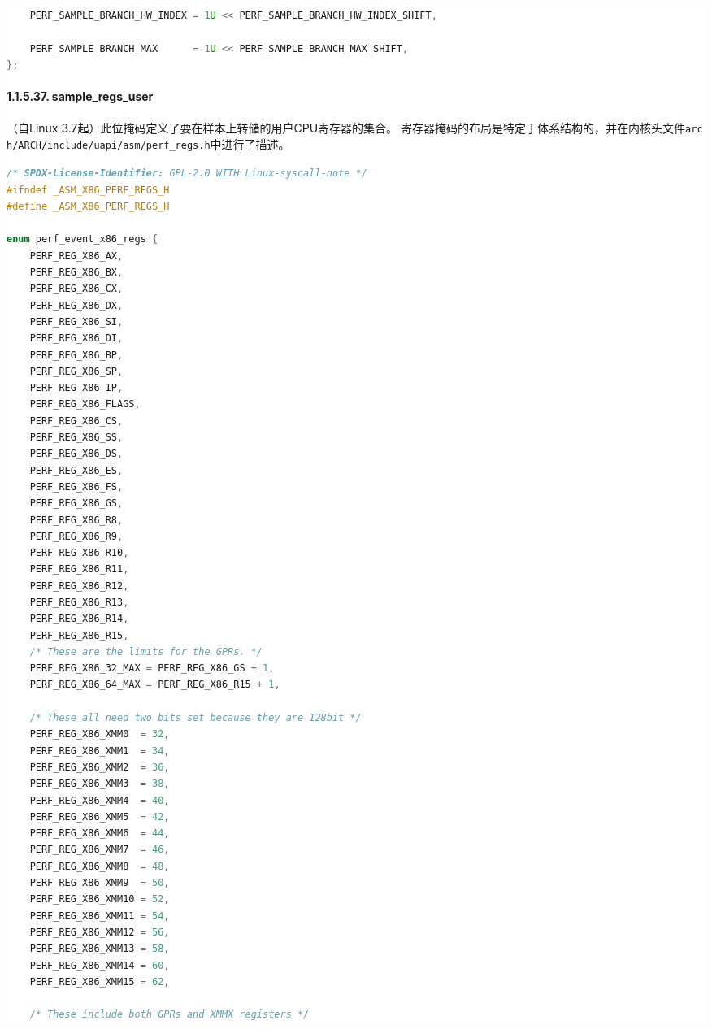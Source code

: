 ```c
	PERF_SAMPLE_BRANCH_HW_INDEX	= 1U << PERF_SAMPLE_BRANCH_HW_INDEX_SHIFT,

	PERF_SAMPLE_BRANCH_MAX		= 1U << PERF_SAMPLE_BRANCH_MAX_SHIFT,
};

```

#### 1.1.5.37. sample_regs_user
（自Linux 3.7起）此位掩码定义了要在样本上转储的用户CPU寄存器的集合。 寄存器掩码的布局是特定于体系结构的，并在内核头文件`arch/ARCH/include/uapi/asm/perf_regs.h`中进行了描述。

```c
/* SPDX-License-Identifier: GPL-2.0 WITH Linux-syscall-note */
#ifndef _ASM_X86_PERF_REGS_H
#define _ASM_X86_PERF_REGS_H

enum perf_event_x86_regs {
	PERF_REG_X86_AX,
	PERF_REG_X86_BX,
	PERF_REG_X86_CX,
	PERF_REG_X86_DX,
	PERF_REG_X86_SI,
	PERF_REG_X86_DI,
	PERF_REG_X86_BP,
	PERF_REG_X86_SP,
	PERF_REG_X86_IP,
	PERF_REG_X86_FLAGS,
	PERF_REG_X86_CS,
	PERF_REG_X86_SS,
	PERF_REG_X86_DS,
	PERF_REG_X86_ES,
	PERF_REG_X86_FS,
	PERF_REG_X86_GS,
	PERF_REG_X86_R8,
	PERF_REG_X86_R9,
	PERF_REG_X86_R10,
	PERF_REG_X86_R11,
	PERF_REG_X86_R12,
	PERF_REG_X86_R13,
	PERF_REG_X86_R14,
	PERF_REG_X86_R15,
	/* These are the limits for the GPRs. */
	PERF_REG_X86_32_MAX = PERF_REG_X86_GS + 1,
	PERF_REG_X86_64_MAX = PERF_REG_X86_R15 + 1,

	/* These all need two bits set because they are 128bit */
	PERF_REG_X86_XMM0  = 32,
	PERF_REG_X86_XMM1  = 34,
	PERF_REG_X86_XMM2  = 36,
	PERF_REG_X86_XMM3  = 38,
	PERF_REG_X86_XMM4  = 40,
	PERF_REG_X86_XMM5  = 42,
	PERF_REG_X86_XMM6  = 44,
	PERF_REG_X86_XMM7  = 46,
	PERF_REG_X86_XMM8  = 48,
	PERF_REG_X86_XMM9  = 50,
	PERF_REG_X86_XMM10 = 52,
	PERF_REG_X86_XMM11 = 54,
	PERF_REG_X86_XMM12 = 56,
	PERF_REG_X86_XMM13 = 58,
	PERF_REG_X86_XMM14 = 60,
	PERF_REG_X86_XMM15 = 62,

	/* These include both GPRs and XMMX registers */
```